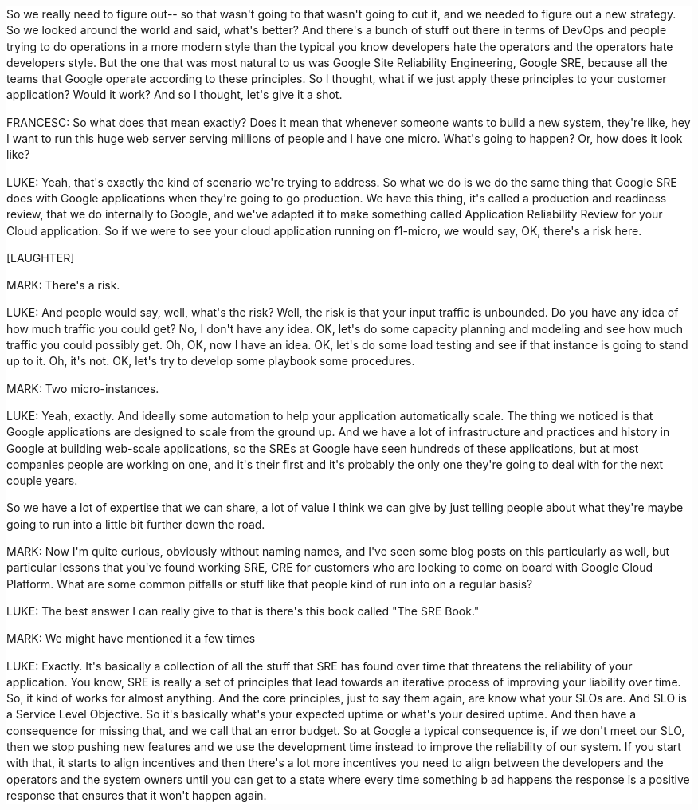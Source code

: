 So we really need to figure out-- so that wasn't going to that wasn't going to cut it, and we needed to figure out a new strategy. So we looked around the world and said, what's better? And there's a bunch of stuff out there in terms of DevOps and people trying to do operations in a more modern style than the typical you know developers hate the operators and the operators hate developers style. But the one that was most natural to us was Google Site Reliability Engineering, Google SRE, because all the teams that Google operate according to these principles. So I thought, what if we just apply these principles to your customer application? Would it work? And so I thought, let's give it a shot. 

FRANCESC: So what does that mean exactly? Does it mean that whenever someone wants to build a new system, they're like, hey I want to run this huge web server serving millions of people and I have one micro. What's going to happen? Or, how does it look like? 

LUKE: Yeah, that's exactly the kind of scenario we're trying to address. So what we do is we do the same thing that Google SRE does with Google applications when they're going to go production. We have this thing, it's called a production and readiness review, that we do internally to Google, and we've adapted it to make something called Application Reliability Review for your Cloud application. So if we were to see your cloud application running on f1-micro, we would say, OK, there's a risk here. 

[LAUGHTER] 

MARK: There's a risk. 

LUKE: And people would say, well, what's the risk? Well, the risk is that your input traffic is unbounded. Do you have any idea of how much traffic you could get? No, I don't have any idea. OK, let's do some capacity planning and modeling and see how much traffic you could possibly get. Oh, OK, now I have an idea. OK, let's do some load testing and see if that instance is going to stand up to it. Oh, it's not. OK, let's try to develop some playbook some procedures. 

MARK: Two micro-instances. 

LUKE: Yeah, exactly. And ideally some automation to help your application automatically scale. The thing we noticed is that Google applications are designed to scale from the ground up. And we have a lot of infrastructure and practices and history in Google at building web-scale applications, so the SREs at Google have seen hundreds of these applications, but at most companies people are working on one, and it's their first and it's probably the only one they're going to deal with for the next couple years. 

So we have a lot of expertise that we can share, a lot of value I think we can give by just telling people about what they're maybe going to run into a little bit further down the road. 

MARK: Now I'm quite curious, obviously without naming names, and I've seen some blog posts on this particularly as well, but particular lessons that you've found working SRE, CRE for customers who are looking to come on board with Google Cloud Platform. What are some common pitfalls or stuff like that people kind of run into on a regular basis? 

LUKE: The best answer I can really give to that is there's this book called "The SRE Book." 

MARK: We might have mentioned it a few times 

LUKE: Exactly. It's basically a collection of all the stuff that SRE has found over time that threatens the reliability of your application. You know, SRE is really a set of principles that lead towards an iterative process of improving your liability over time. So, it kind of works for almost anything. And the core principles, just to say them again, are know what your SLOs are. And SLO is a Service Level Objective. So it's basically what's your expected uptime or what's your desired uptime. And then have a consequence for missing that, and we call that an error budget. So at Google a typical consequence is, if we don't meet our SLO, then we stop pushing new features and we use the development time instead to improve the reliability of our system. If you start with that, it starts to align incentives and then there's a lot more incentives you need to align between the developers and the operators and the system owners until you can get to a state where every time something b
 ad happens the response is a positive response that ensures that it won't happen again. 
